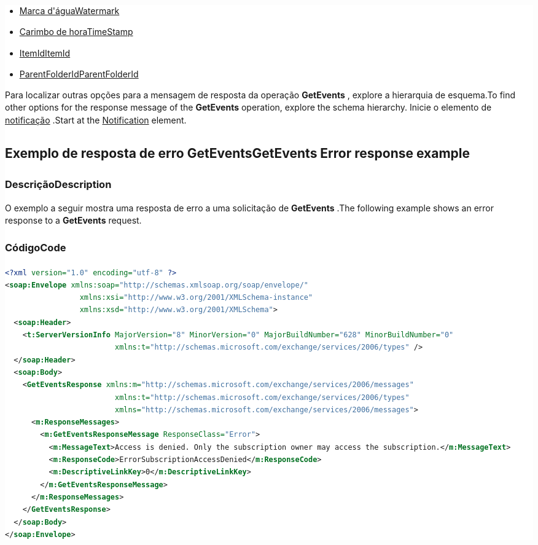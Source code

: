 - [<span data-ttu-id="0e033-141">Marca d'água</span><span class="sxs-lookup"><span data-stu-id="0e033-141">Watermark</span></span>](watermark.md)
    
- [<span data-ttu-id="0e033-142">Carimbo de hora</span><span class="sxs-lookup"><span data-stu-id="0e033-142">TimeStamp</span></span>](timestamp.md)
    
- [<span data-ttu-id="0e033-143">ItemId</span><span class="sxs-lookup"><span data-stu-id="0e033-143">ItemId</span></span>](itemid.md)
    
- [<span data-ttu-id="0e033-144">ParentFolderId</span><span class="sxs-lookup"><span data-stu-id="0e033-144">ParentFolderId</span></span>](parentfolderid.md)
    
<span data-ttu-id="0e033-145">Para localizar outras opções para a mensagem de resposta da operação **GetEvents** , explore a hierarquia de esquema.</span><span class="sxs-lookup"><span data-stu-id="0e033-145">To find other options for the response message of the **GetEvents** operation, explore the schema hierarchy.</span></span> <span data-ttu-id="0e033-146">Inicie o elemento de [notificação](notification-ex15websvcsotherref.md) .</span><span class="sxs-lookup"><span data-stu-id="0e033-146">Start at the [Notification](notification-ex15websvcsotherref.md) element.</span></span> 
  
## <a name="getevents-error-response-example"></a><span data-ttu-id="0e033-147">Exemplo de resposta de erro GetEvents</span><span class="sxs-lookup"><span data-stu-id="0e033-147">GetEvents Error response example</span></span>

### <a name="description"></a><span data-ttu-id="0e033-148">Descrição</span><span class="sxs-lookup"><span data-stu-id="0e033-148">Description</span></span>

<span data-ttu-id="0e033-149">O exemplo a seguir mostra uma resposta de erro a uma solicitação de **GetEvents** .</span><span class="sxs-lookup"><span data-stu-id="0e033-149">The following example shows an error response to a **GetEvents** request.</span></span> 
  
### <a name="code"></a><span data-ttu-id="0e033-150">Código</span><span class="sxs-lookup"><span data-stu-id="0e033-150">Code</span></span>

```XML
<?xml version="1.0" encoding="utf-8" ?>
<soap:Envelope xmlns:soap="http://schemas.xmlsoap.org/soap/envelope/" 
                 xmlns:xsi="http://www.w3.org/2001/XMLSchema-instance" 
                 xmlns:xsd="http://www.w3.org/2001/XMLSchema">
  <soap:Header>
    <t:ServerVersionInfo MajorVersion="8" MinorVersion="0" MajorBuildNumber="628" MinorBuildNumber="0" 
                         xmlns:t="http://schemas.microsoft.com/exchange/services/2006/types" />
  </soap:Header>
  <soap:Body>
    <GetEventsResponse xmlns:m="http://schemas.microsoft.com/exchange/services/2006/messages" 
                         xmlns:t="http://schemas.microsoft.com/exchange/services/2006/types" 
                         xmlns="http://schemas.microsoft.com/exchange/services/2006/messages">
      <m:ResponseMessages>
        <m:GetEventsResponseMessage ResponseClass="Error">
          <m:MessageText>Access is denied. Only the subscription owner may access the subscription.</m:MessageText>
          <m:ResponseCode>ErrorSubscriptionAccessDenied</m:ResponseCode>
          <m:DescriptiveLinkKey>0</m:DescriptiveLinkKey>
        </m:GetEventsResponseMessage>
      </m:ResponseMessages>
    </GetEventsResponse>
  </soap:Body>
</soap:Envelope>
```
